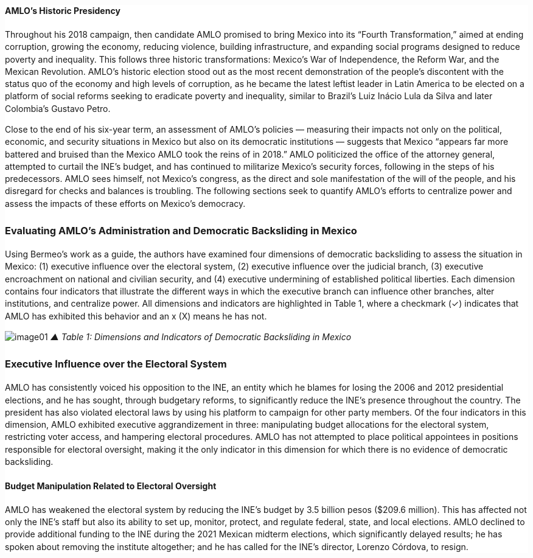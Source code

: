 #### AMLO’s Historic Presidency

Throughout his 2018 campaign, then candidate AMLO promised to bring Mexico into its “Fourth Transformation,” aimed at ending corruption, growing the economy, reducing violence, building infrastructure, and expanding social programs designed to reduce poverty and inequality. This follows three historic transformations: Mexico’s War of Independence, the Reform War, and the Mexican Revolution. AMLO’s historic election stood out as the most recent demonstration of the people’s discontent with the status quo of the economy and high levels of corruption, as he became the latest leftist leader in Latin America to be elected on a platform of social reforms seeking to eradicate poverty and inequality, similar to Brazil’s Luiz Inácio Lula da Silva and later Colombia’s Gustavo Petro.

Close to the end of his six-year term, an assessment of AMLO’s policies — measuring their impacts not only on the political, economic, and security situations in Mexico but also on its democratic institutions — suggests that Mexico “appears far more battered and bruised than the Mexico AMLO took the reins of in 2018.” AMLO politicized the office of the attorney general, attempted to curtail the INE’s budget, and has continued to militarize Mexico’s security forces, following in the steps of his predecessors. AMLO sees himself, not Mexico’s congress, as the direct and sole manifestation of the will of the people, and his disregard for checks and balances is troubling. The following sections seek to quantify AMLO’s efforts to centralize power and assess the impacts of these efforts on Mexico’s democracy.


### Evaluating AMLO’s Administration and Democratic Backsliding in Mexico

Using Bermeo’s work as a guide, the authors have examined four dimensions of democratic backsliding to assess the situation in Mexico: (1) executive influence over the electoral system, (2) executive influence over the judicial branch, (3) executive encroachment on national and civilian security, and (4) executive undermining of established political liberties. Each dimension contains four indicators that illustrate the different ways in which the executive branch can influence other branches, alter institutions, and centralize power. All dimensions and indicators are highlighted in Table 1, where a checkmark (✓) indicates that AMLO has exhibited this behavior and an x (X) means he has not.

![image01](https://i.imgur.com/a1WTmcG.png)
_▲ Table 1: Dimensions and Indicators of Democratic Backsliding in Mexico_


### Executive Influence over the Electoral System

AMLO has consistently voiced his opposition to the INE, an entity which he blames for losing the 2006 and 2012 presidential elections, and he has sought, through budgetary reforms, to significantly reduce the INE’s presence throughout the country. The president has also violated electoral laws by using his platform to campaign for other party members. Of the four indicators in this dimension, AMLO exhibited executive aggrandizement in three: manipulating budget allocations for the electoral system, restricting voter access, and hampering electoral procedures. AMLO has not attempted to place political appointees in positions responsible for electoral oversight, making it the only indicator in this dimension for which there is no evidence of democratic backsliding.

#### Budget Manipulation Related to Electoral Oversight

AMLO has weakened the electoral system by reducing the INE’s budget by 3.5 billion pesos ($209.6 million). This has affected not only the INE’s staff but also its ability to set up, monitor, protect, and regulate federal, state, and local elections. AMLO declined to provide additional funding to the INE during the 2021 Mexican midterm elections, which significantly delayed results; he has spoken about removing the institute altogether; and he has called for the INE’s director, Lorenzo Córdova, to resign.
